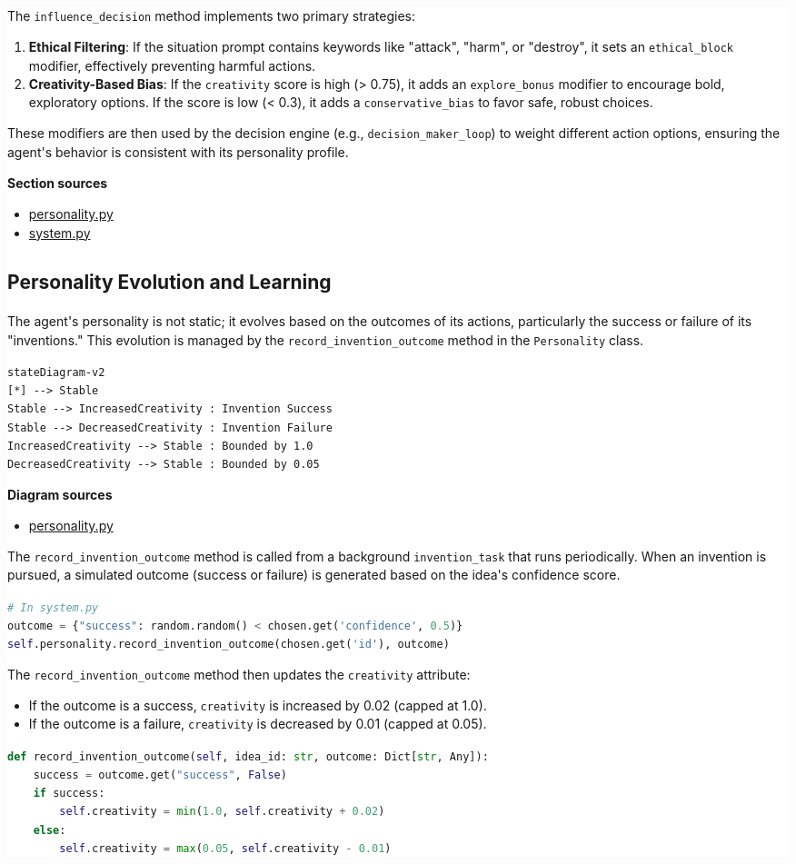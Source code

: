 The `influence_decision` method implements two primary strategies:
1.  **Ethical Filtering**: If the situation prompt contains keywords like "attack", "harm", or "destroy", it sets an `ethical_block` modifier, effectively preventing harmful actions.
2.  **Creativity-Based Bias**: If the `creativity` score is high (> 0.75), it adds an `explore_bonus` modifier to encourage bold, exploratory options. If the score is low (< 0.3), it adds a `conservative_bias` to favor safe, robust choices.

These modifiers are then used by the decision engine (e.g., `decision_maker_loop`) to weight different action options, ensuring the agent's behavior is consistent with its personality profile.

**Section sources**
- [personality.py](file://modules/personality/personality.py#L165-L193)
- [system.py](file://core/system.py#L265-L293)

## Personality Evolution and Learning

The agent's personality is not static; it evolves based on the outcomes of its actions, particularly the success or failure of its "inventions." This evolution is managed by the `record_invention_outcome` method in the `Personality` class.

```mermaid
stateDiagram-v2
[*] --> Stable
Stable --> IncreasedCreativity : Invention Success
Stable --> DecreasedCreativity : Invention Failure
IncreasedCreativity --> Stable : Bounded by 1.0
DecreasedCreativity --> Stable : Bounded by 0.05

```

**Diagram sources**
- [personality.py](file://modules/personality/personality.py#L135-L167)

The `record_invention_outcome` method is called from a background `invention_task` that runs periodically. When an invention is pursued, a simulated outcome (success or failure) is generated based on the idea's confidence score.

```python
# In system.py
outcome = {"success": random.random() < chosen.get('confidence', 0.5)}
self.personality.record_invention_outcome(chosen.get('id'), outcome)
```

The `record_invention_outcome` method then updates the `creativity` attribute:
*   If the outcome is a success, `creativity` is increased by 0.02 (capped at 1.0).
*   If the outcome is a failure, `creativity` is decreased by 0.01 (capped at 0.05).

```python
def record_invention_outcome(self, idea_id: str, outcome: Dict[str, Any]):
    success = outcome.get("success", False)
    if success:
        self.creativity = min(1.0, self.creativity + 0.02)
    else:
        self.creativity = max(0.05, self.creativity - 0.01)
```
